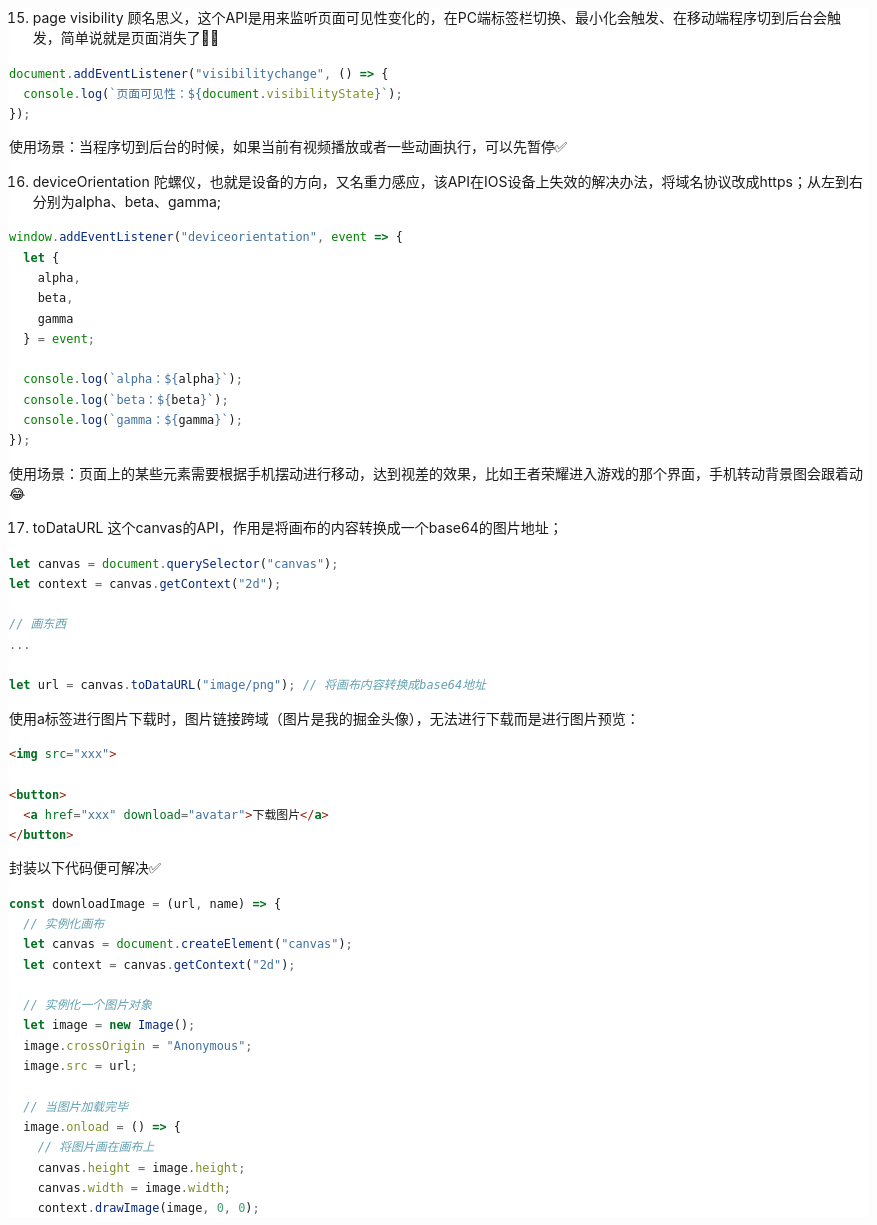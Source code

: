 15. page visibility 顾名思义，这个API是用来监听页面可见性变化的，在PC端标签栏切换、最小化会触发、在移动端程序切到后台会触发，简单说就是页面消失了🤦‍♂️

```js
document.addEventListener("visibilitychange", () => {
  console.log(`页面可见性：${document.visibilityState}`);
});

```
使用场景：当程序切到后台的时候，如果当前有视频播放或者一些动画执行，可以先暂停✅

16. deviceOrientation 陀螺仪，也就是设备的方向，又名重力感应，该API在IOS设备上失效的解决办法，将域名协议改成https；从左到右分别为alpha、beta、gamma;

```js
window.addEventListener("deviceorientation", event => {
  let {
    alpha,
    beta,
    gamma
  } = event;

  console.log(`alpha：${alpha}`);
  console.log(`beta：${beta}`);
  console.log(`gamma：${gamma}`);
});

```
使用场景：页面上的某些元素需要根据手机摆动进行移动，达到视差的效果，比如王者荣耀进入游戏的那个界面，手机转动背景图会跟着动😂

17. toDataURL 这个canvas的API，作用是将画布的内容转换成一个base64的图片地址；

```js
let canvas = document.querySelector("canvas");
let context = canvas.getContext("2d");

// 画东西
...

let url = canvas.toDataURL("image/png"); // 将画布内容转换成base64地址

```
使用a标签进行图片下载时，图片链接跨域（图片是我的掘金头像），无法进行下载而是进行图片预览：

```html
<img src="xxx">

<button>
  <a href="xxx" download="avatar">下载图片</a>
</button>

```
封装以下代码便可解决✅
```js
const downloadImage = (url, name) => {
  // 实例化画布
  let canvas = document.createElement("canvas");
  let context = canvas.getContext("2d");

  // 实例化一个图片对象
  let image = new Image();
  image.crossOrigin = "Anonymous";
  image.src = url;

  // 当图片加载完毕
  image.onload = () => {
    // 将图片画在画布上
    canvas.height = image.height;
    canvas.width = image.width;
    context.drawImage(image, 0, 0);
```